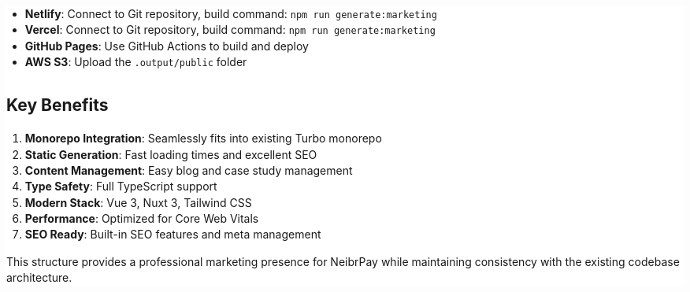 - **Netlify**: Connect to Git repository, build command: `npm run generate:marketing`
- **Vercel**: Connect to Git repository, build command: `npm run generate:marketing`
- **GitHub Pages**: Use GitHub Actions to build and deploy
- **AWS S3**: Upload the `.output/public` folder

## Key Benefits

1. **Monorepo Integration**: Seamlessly fits into existing Turbo monorepo
2. **Static Generation**: Fast loading times and excellent SEO
3. **Content Management**: Easy blog and case study management
4. **Type Safety**: Full TypeScript support
5. **Modern Stack**: Vue 3, Nuxt 3, Tailwind CSS
6. **Performance**: Optimized for Core Web Vitals
7. **SEO Ready**: Built-in SEO features and meta management

This structure provides a professional marketing presence for NeibrPay while maintaining consistency with the existing codebase architecture.

```

```
